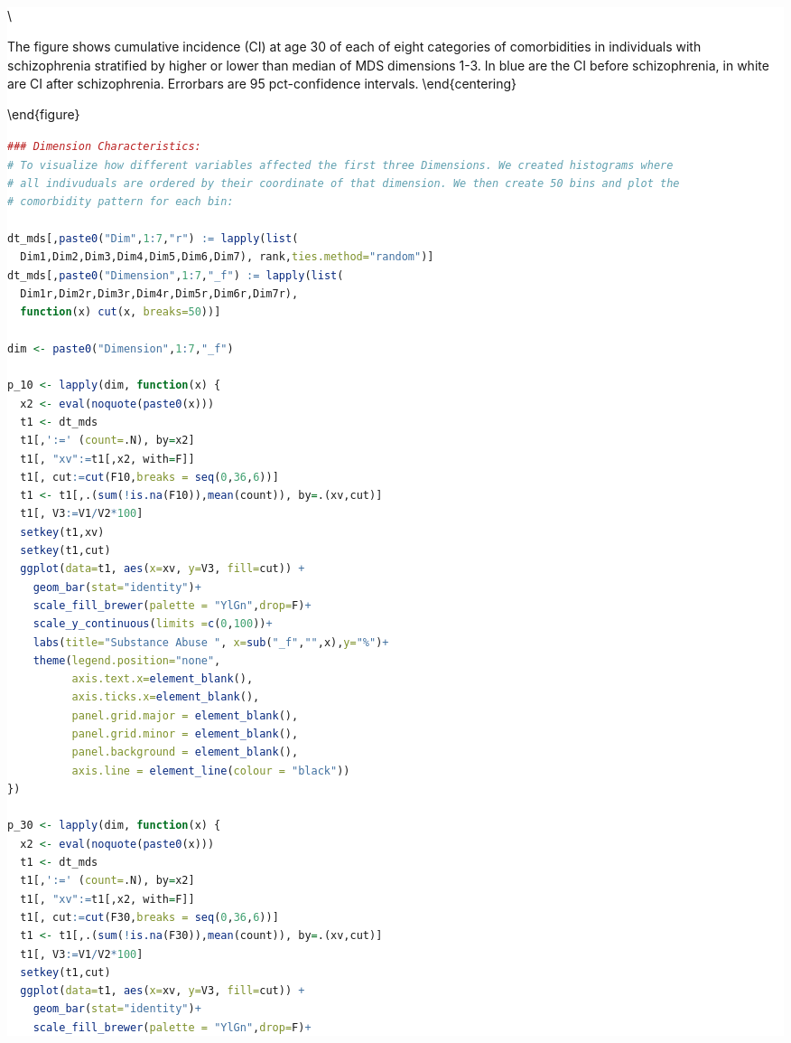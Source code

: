 \

The figure shows cumulative incidence (CI) at age 30 of each of eight categories of comorbidities in individuals with schizophrenia stratified by higher or lower than median of MDS dimensions 1-3. In blue are the CI before schizophrenia, in white are CI after schizophrenia. Errorbars are 95 pct-confidence intervals.
\end{centering}

\end{figure}







```r
### Dimension Characteristics:
# To visualize how different variables affected the first three Dimensions. We created histograms where 
# all indivuduals are ordered by their coordinate of that dimension. We then create 50 bins and plot the 
# comorbidity pattern for each bin: 

dt_mds[,paste0("Dim",1:7,"r") := lapply(list(
  Dim1,Dim2,Dim3,Dim4,Dim5,Dim6,Dim7), rank,ties.method="random")]
dt_mds[,paste0("Dimension",1:7,"_f") := lapply(list(
  Dim1r,Dim2r,Dim3r,Dim4r,Dim5r,Dim6r,Dim7r), 
  function(x) cut(x, breaks=50))]

dim <- paste0("Dimension",1:7,"_f")

p_10 <- lapply(dim, function(x) {
  x2 <- eval(noquote(paste0(x)))
  t1 <- dt_mds
  t1[,':=' (count=.N), by=x2]
  t1[, "xv":=t1[,x2, with=F]]
  t1[, cut:=cut(F10,breaks = seq(0,36,6))]
  t1 <- t1[,.(sum(!is.na(F10)),mean(count)), by=.(xv,cut)]
  t1[, V3:=V1/V2*100]
  setkey(t1,xv)
  setkey(t1,cut)
  ggplot(data=t1, aes(x=xv, y=V3, fill=cut)) +
    geom_bar(stat="identity")+ 
    scale_fill_brewer(palette = "YlGn",drop=F)+
    scale_y_continuous(limits =c(0,100))+
    labs(title="Substance Abuse ", x=sub("_f","",x),y="%")+ 
    theme(legend.position="none",
          axis.text.x=element_blank(), 
          axis.ticks.x=element_blank(),
          panel.grid.major = element_blank(), 
          panel.grid.minor = element_blank(),
          panel.background = element_blank(),
          axis.line = element_line(colour = "black"))  
})

p_30 <- lapply(dim, function(x) {
  x2 <- eval(noquote(paste0(x)))
  t1 <- dt_mds
  t1[,':=' (count=.N), by=x2]
  t1[, "xv":=t1[,x2, with=F]]
  t1[, cut:=cut(F30,breaks = seq(0,36,6))]
  t1 <- t1[,.(sum(!is.na(F30)),mean(count)), by=.(xv,cut)]
  t1[, V3:=V1/V2*100]
  setkey(t1,cut)
  ggplot(data=t1, aes(x=xv, y=V3, fill=cut)) +
    geom_bar(stat="identity")+ 
    scale_fill_brewer(palette = "YlGn",drop=F)+
```